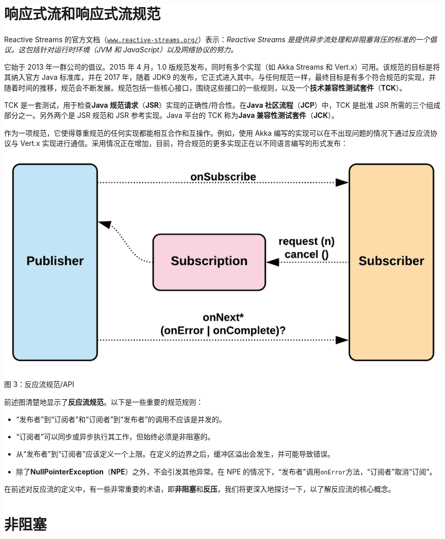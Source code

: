 # 响应式流和响应式流规范

Reactive Streams 的官方文档（[`www.reactive-streams.org/`](http://www.reactive-streams.org/)）表示：*Reactive Streams 是提供异步流处理和非阻塞背压的标准的一个倡议。这包括针对运行时环境（JVM 和 JavaScript）以及网络协议的努力。*

它始于 2013 年一群公司的倡议。2015 年 4 月，1.0 版规范发布，同时有多个实现（如 Akka Streams 和 Vert.x）可用。该规范的目标是将其纳入官方 Java 标准库，并在 2017 年，随着 JDK9 的发布，它正式进入其中。与任何规范一样，最终目标是有多个符合规范的实现，并随着时间的推移，规范会不断发展。规范包括一些核心接口，围绕这些接口的一些规则，以及一个**技术兼容性测试套件**（**TCK**）。

TCK 是一套测试，用于检查**Java 规范请求**（**JSR**）实现的正确性/符合性。在**Java 社区流程**（**JCP**）中，TCK 是批准 JSR 所需的三个组成部分之一。另外两个是 JSR 规范和 JSR 参考实现。Java 平台的 TCK 称为**Java 兼容性测试套件**（**JCK**）。

作为一项规范，它使得尊重规范的任何实现都能相互合作和互操作。例如，使用 Akka 编写的实现可以在不出现问题的情况下通过反应流协议与 Vert.x 实现进行通信。采用情况正在增加，目前，符合规范的更多实现正在以不同语言编写的形式发布：

![](img/889be598-8a2a-46ac-b42d-e926af183090.png)

图 3：反应流规范/API

前述图清楚地显示了**反应流规范**。以下是一些重要的规范规则：

+   “发布者”到“订阅者”和“订阅者”到“发布者”的调用不应该是并发的。

+   “订阅者”可以同步或异步执行其工作，但始终必须是非阻塞的。

+   从“发布者”到“订阅者”应该定义一个上限。在定义的边界之后，缓冲区溢出会发生，并可能导致错误。

+   除了**NullPointerException**（**NPE**）之外，不会引发其他异常。在 NPE 的情况下，“发布者”调用`onError`方法，“订阅者”取消“订阅”。

在前述对反应流的定义中，有一些非常重要的术语，即**非阻塞**和**反压**，我们将更深入地探讨一下，以了解反应流的核心概念。

# 非阻塞
